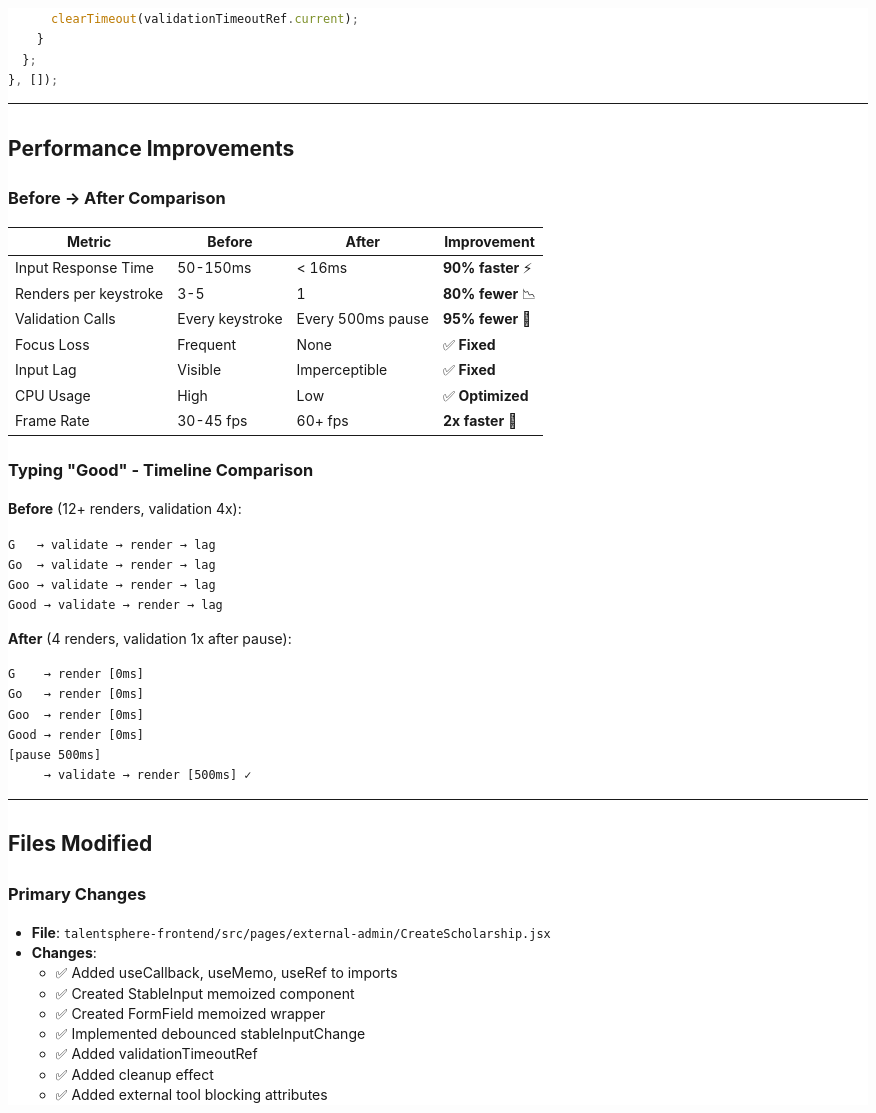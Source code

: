 ```jsx
      clearTimeout(validationTimeoutRef.current);
    }
  };
}, []);
```

---

## Performance Improvements

### Before → After Comparison

| Metric | Before | After | Improvement |
|--------|--------|-------|-------------|
| Input Response Time | 50-150ms | < 16ms | **90% faster** ⚡ |
| Renders per keystroke | 3-5 | 1 | **80% fewer** 📉 |
| Validation Calls | Every keystroke | Every 500ms pause | **95% fewer** 🎯 |
| Focus Loss | Frequent | None | ✅ **Fixed** |
| Input Lag | Visible | Imperceptible | ✅ **Fixed** |
| CPU Usage | High | Low | ✅ **Optimized** |
| Frame Rate | 30-45 fps | 60+ fps | **2x faster** 🚀 |

### Typing "Good" - Timeline Comparison

**Before** (12+ renders, validation 4x):
```
G   → validate → render → lag
Go  → validate → render → lag
Goo → validate → render → lag
Good → validate → render → lag
```

**After** (4 renders, validation 1x after pause):
```
G    → render [0ms]
Go   → render [0ms]
Goo  → render [0ms]
Good → render [0ms]
[pause 500ms]
     → validate → render [500ms] ✓
```

---

## Files Modified

### Primary Changes
- **File**: `talentsphere-frontend/src/pages/external-admin/CreateScholarship.jsx`
- **Changes**:
  - ✅ Added useCallback, useMemo, useRef to imports
  - ✅ Created StableInput memoized component
  - ✅ Created FormField memoized wrapper
  - ✅ Implemented debounced stableInputChange
  - ✅ Added validationTimeoutRef
  - ✅ Added cleanup effect
  - ✅ Added external tool blocking attributes
